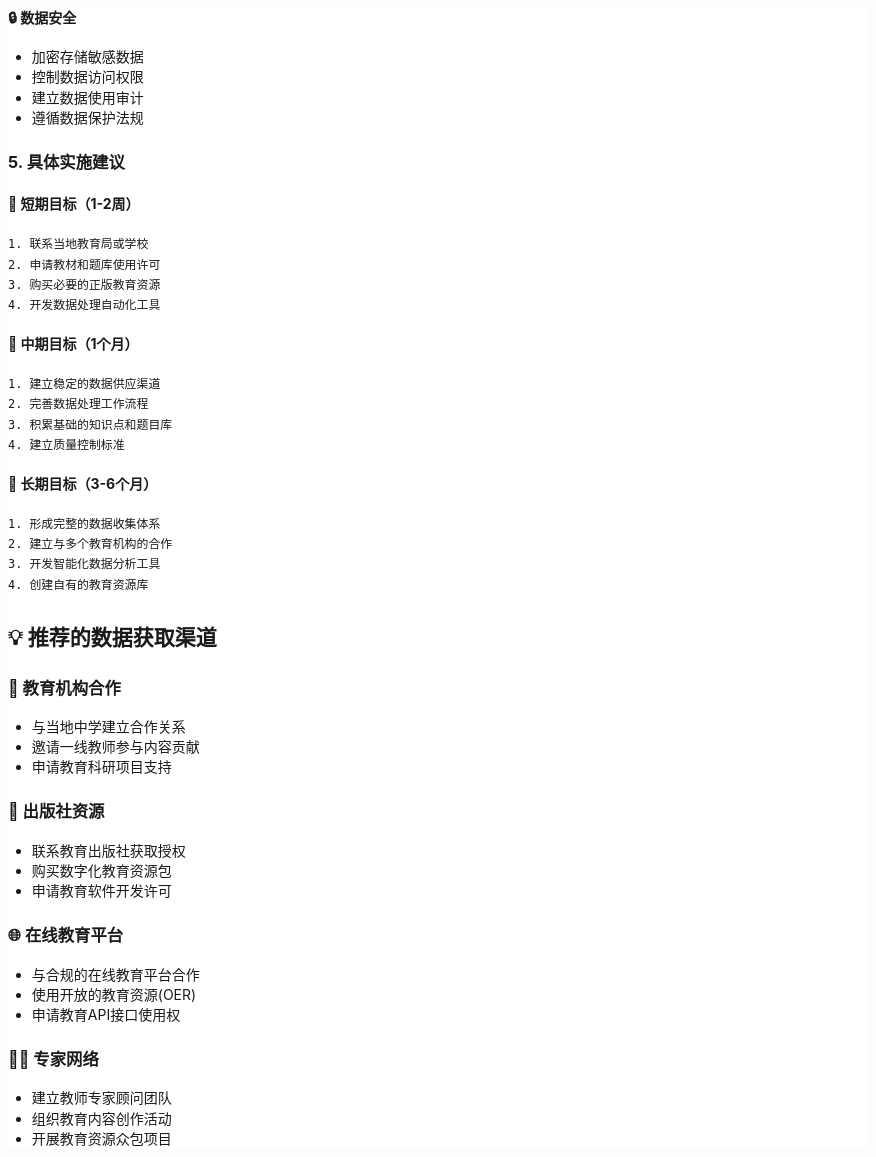 #### 🔒 数据安全
- 加密存储敏感数据
- 控制数据访问权限
- 建立数据使用审计
- 遵循数据保护法规

### 5. 具体实施建议

#### 🎯 短期目标（1-2周）
```
1. 联系当地教育局或学校
2. 申请教材和题库使用许可
3. 购买必要的正版教育资源
4. 开发数据处理自动化工具
```

#### 🚀 中期目标（1个月）
```
1. 建立稳定的数据供应渠道
2. 完善数据处理工作流程
3. 积累基础的知识点和题目库
4. 建立质量控制标准
```

#### 🌟 长期目标（3-6个月）
```
1. 形成完整的数据收集体系
2. 建立与多个教育机构的合作
3. 开发智能化数据分析工具
4. 创建自有的教育资源库
```

## 💡 推荐的数据获取渠道

### 🏫 教育机构合作
- 与当地中学建立合作关系
- 邀请一线教师参与内容贡献
- 申请教育科研项目支持

### 📖 出版社资源
- 联系教育出版社获取授权
- 购买数字化教育资源包
- 申请教育软件开发许可

### 🌐 在线教育平台
- 与合规的在线教育平台合作
- 使用开放的教育资源(OER)
- 申请教育API接口使用权

### 👨‍🏫 专家网络
- 建立教师专家顾问团队
- 组织教育内容创作活动
- 开展教育资源众包项目
